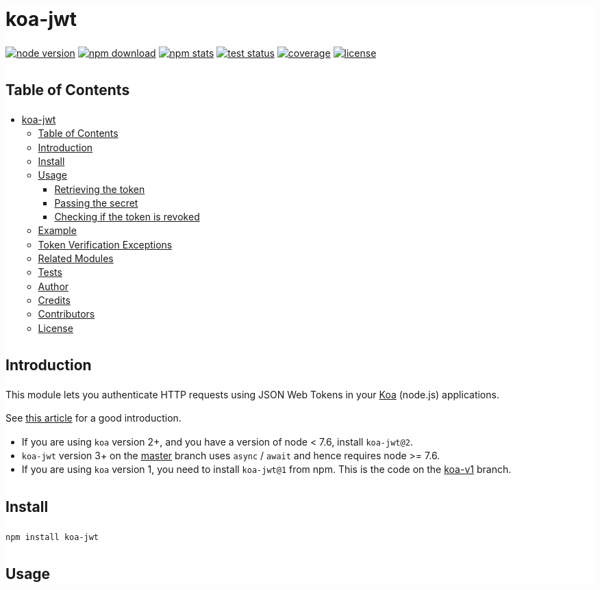 # koa-jwt

[![node version][node-image]][node-url]
[![npm download][download-image]][download-url]
[![npm stats][npm-image]][npm-url]
[![test status][travis-image]][travis-url]
[![coverage][coveralls-image]][coveralls-url]
[![license][license-image]][license-url]

[npm-image]: https://img.shields.io/npm/v/koa-jwt.svg?maxAge=2592000&style=flat-square
[npm-url]: https://npmjs.org/package/koa-jwt
[travis-image]: https://img.shields.io/travis/koajs/jwt/master.svg?maxAge=3600&style=flat-square
[travis-url]: https://travis-ci.org/koajs/jwt
[coveralls-image]: https://img.shields.io/coveralls/koajs/jwt/master.svg?maxAge=2592000&style=flat-square
[coveralls-url]: https://coveralls.io/r/koajs/jwt
[node-image]: https://img.shields.io/node/v/koa-jwt.svg?maxAge=2592000&style=flat-square
[node-url]: http://nodejs.org/download/
[download-image]: https://img.shields.io/npm/dm/koa-jwt.svg?maxAge=2592000&style=flat-square
[download-url]: https://npmjs.org/package/koa-jwt
[license-image]: https://img.shields.io/npm/l/koa-jwt.svg?maxAge=2592000&style=flat-square
[license-url]: https://github.com/koajs/jwt/blob/master/LICENSE

## Table of Contents

- [koa-jwt](#koa-jwt)
  - [Table of Contents](#table-of-contents)
  - [Introduction](#introduction)
  - [Install](#install)
  - [Usage](#usage)
    - [Retrieving the token](#retrieving-the-token)
    - [Passing the secret](#passing-the-secret)
    - [Checking if the token is revoked](#checking-if-the-token-is-revoked)
  - [Example](#example)
  - [Token Verification Exceptions](#token-verification-exceptions)
  - [Related Modules](#related-modules)
  - [Tests](#tests)
  - [Author](#author)
  - [Credits](#credits)
  - [Contributors](#contributors)
  - [License](#license)

## Introduction

This module lets you authenticate HTTP requests using JSON Web Tokens
in your [Koa](http://koajs.com/) (node.js) applications.

See [this article](https://github.com/dentarg/blog/blob/master/_posts/2014-01-07-angularjs-authentication-with-cookies-vs-token.markdown)
for a good introduction.

* If you are using `koa` version 2+, and you have a version of node < 7.6, install `koa-jwt@2`.
* `koa-jwt` version 3+ on the [master](https://github.com/koajs/jwt) branch uses `async` / `await` and hence requires node >= 7.6.
* If you are using `koa` version 1, you need to install `koa-jwt@1` from npm. This is the code on the [koa-v1](https://github.com/koajs/jwt/tree/koa-v1) branch.

## Install

```bash
npm install koa-jwt
```

## Usage
